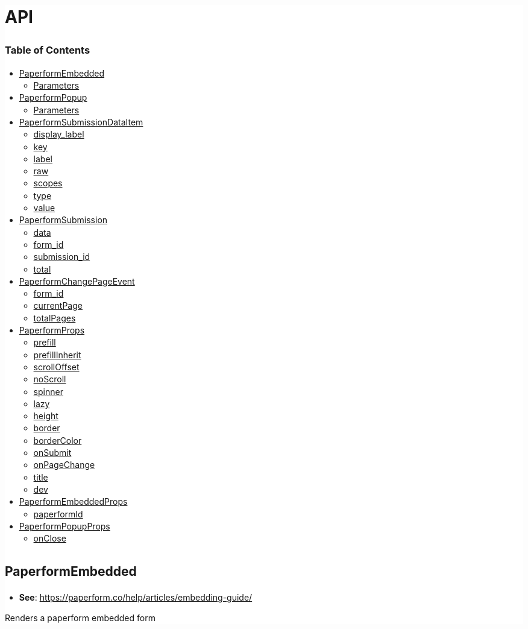 # API



### Table of Contents

*   [PaperformEmbedded](#paperformembedded)
    *   [Parameters](#parameters)
*   [PaperformPopup](#paperformpopup)
    *   [Parameters](#parameters-1)
*   [PaperformSubmissionDataItem](#paperformsubmissiondataitem)
    *   [display\_label](#display_label)
    *   [key](#key)
    *   [label](#label)
    *   [raw](#raw)
    *   [scopes](#scopes)
    *   [type](#type)
    *   [value](#value)
*   [PaperformSubmission](#paperformsubmission)
    *   [data](#data)
    *   [form\_id](#form_id)
    *   [submission\_id](#submission_id)
    *   [total](#total)
*   [PaperformChangePageEvent](#paperformchangepageevent)
    *   [form\_id](#form_id-1)
    *   [currentPage](#currentpage)
    *   [totalPages](#totalpages)
*   [PaperformProps](#paperformprops)
    *   [prefill](#prefill)
    *   [prefillInherit](#prefillinherit)
    *   [scrollOffset](#scrolloffset)
    *   [noScroll](#noscroll)
    *   [spinner](#spinner)
    *   [lazy](#lazy)
    *   [height](#height)
    *   [border](#border)
    *   [borderColor](#bordercolor)
    *   [onSubmit](#onsubmit)
    *   [onPageChange](#onpagechange)
    *   [title](#title)
    *   [dev](#dev)
*   [PaperformEmbeddedProps](#paperformembeddedprops)
    *   [paperformId](#paperformid)
*   [PaperformPopupProps](#paperformpopupprops)
    *   [onClose](#onclose)

## PaperformEmbedded

*   **See**: <https://paperform.co/help/articles/embedding-guide/>

Renders a paperform embedded form
